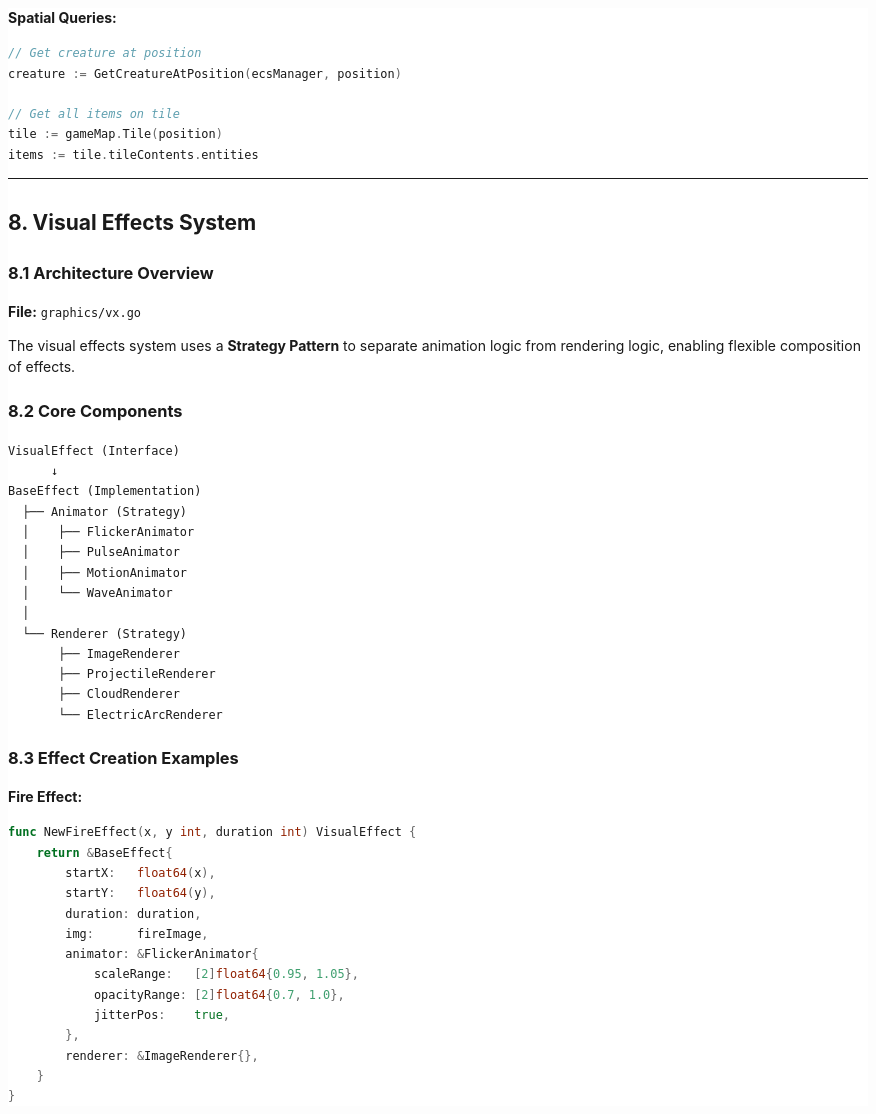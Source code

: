 ```go
```

**Spatial Queries:**
```go
// Get creature at position
creature := GetCreatureAtPosition(ecsManager, position)

// Get all items on tile
tile := gameMap.Tile(position)
items := tile.tileContents.entities
```

---

## 8. Visual Effects System

### 8.1 Architecture Overview

**File:** `graphics/vx.go`

The visual effects system uses a **Strategy Pattern** to separate animation logic from rendering logic, enabling flexible composition of effects.

### 8.2 Core Components

```
VisualEffect (Interface)
      ↓
BaseEffect (Implementation)
  ├── Animator (Strategy)
  │    ├── FlickerAnimator
  │    ├── PulseAnimator
  │    ├── MotionAnimator
  │    └── WaveAnimator
  │
  └── Renderer (Strategy)
       ├── ImageRenderer
       ├── ProjectileRenderer
       ├── CloudRenderer
       └── ElectricArcRenderer
```

### 8.3 Effect Creation Examples

**Fire Effect:**
```go
func NewFireEffect(x, y int, duration int) VisualEffect {
    return &BaseEffect{
        startX:   float64(x),
        startY:   float64(y),
        duration: duration,
        img:      fireImage,
        animator: &FlickerAnimator{
            scaleRange:   [2]float64{0.95, 1.05},
            opacityRange: [2]float64{0.7, 1.0},
            jitterPos:    true,
        },
        renderer: &ImageRenderer{},
    }
}
```
